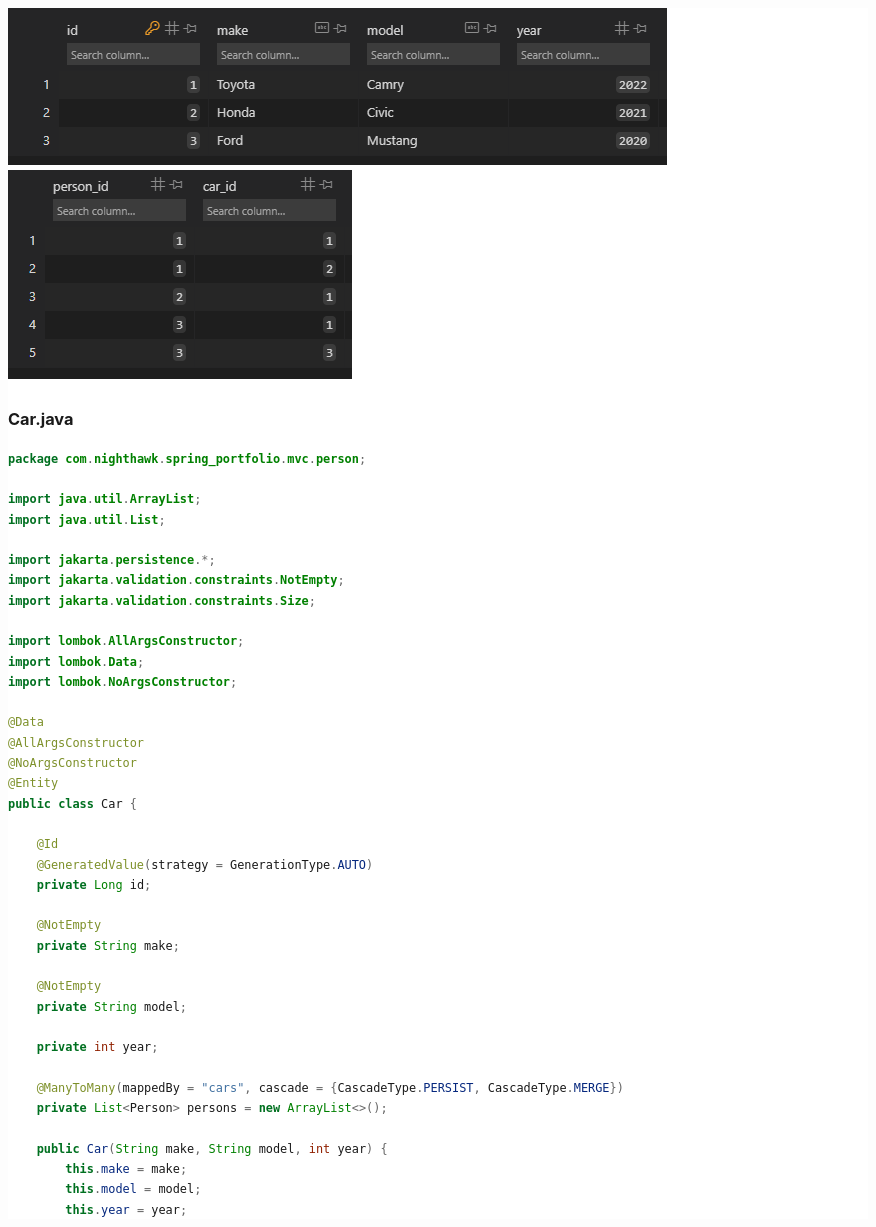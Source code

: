 ![](/assets/img/post_images/cars.png)
![](/assets/img/post_images/relationship.png)

### Car.java


```java
package com.nighthawk.spring_portfolio.mvc.person;

import java.util.ArrayList;
import java.util.List;

import jakarta.persistence.*;
import jakarta.validation.constraints.NotEmpty;
import jakarta.validation.constraints.Size;

import lombok.AllArgsConstructor;
import lombok.Data;
import lombok.NoArgsConstructor;

@Data
@AllArgsConstructor
@NoArgsConstructor
@Entity
public class Car {

    @Id
    @GeneratedValue(strategy = GenerationType.AUTO)
    private Long id;

    @NotEmpty
    private String make;

    @NotEmpty
    private String model;

    private int year;

    @ManyToMany(mappedBy = "cars", cascade = {CascadeType.PERSIST, CascadeType.MERGE})
    private List<Person> persons = new ArrayList<>();

    public Car(String make, String model, int year) {
        this.make = make;
        this.model = model;
        this.year = year;
```